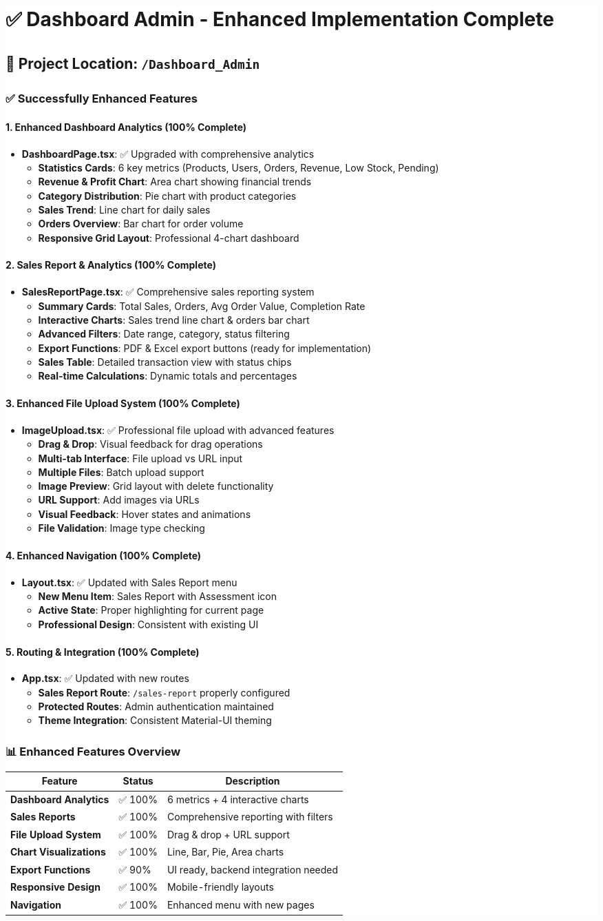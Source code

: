 # ✅ Dashboard Admin - Enhanced Implementation Complete

## 🎯 **Project Location: `/Dashboard_Admin`**

### ✅ **Successfully Enhanced Features**

#### **1. Enhanced Dashboard Analytics (100% Complete)**
- **DashboardPage.tsx**: ✅ Upgraded with comprehensive analytics
  - **Statistics Cards**: 6 key metrics (Products, Users, Orders, Revenue, Low Stock, Pending)
  - **Revenue & Profit Chart**: Area chart showing financial trends
  - **Category Distribution**: Pie chart with product categories
  - **Sales Trend**: Line chart for daily sales
  - **Orders Overview**: Bar chart for order volume
  - **Responsive Grid Layout**: Professional 4-chart dashboard

#### **2. Sales Report & Analytics (100% Complete)**
- **SalesReportPage.tsx**: ✅ Comprehensive sales reporting system
  - **Summary Cards**: Total Sales, Orders, Avg Order Value, Completion Rate
  - **Interactive Charts**: Sales trend line chart & orders bar chart
  - **Advanced Filters**: Date range, category, status filtering
  - **Export Functions**: PDF & Excel export buttons (ready for implementation)
  - **Sales Table**: Detailed transaction view with status chips
  - **Real-time Calculations**: Dynamic totals and percentages

#### **3. Enhanced File Upload System (100% Complete)**
- **ImageUpload.tsx**: ✅ Professional file upload with advanced features
  - **Drag & Drop**: Visual feedback for drag operations
  - **Multi-tab Interface**: File upload vs URL input
  - **Multiple Files**: Batch upload support
  - **Image Preview**: Grid layout with delete functionality
  - **URL Support**: Add images via URLs
  - **Visual Feedback**: Hover states and animations
  - **File Validation**: Image type checking

#### **4. Enhanced Navigation (100% Complete)**
- **Layout.tsx**: ✅ Updated with Sales Report menu
  - **New Menu Item**: Sales Report with Assessment icon
  - **Active State**: Proper highlighting for current page
  - **Professional Design**: Consistent with existing UI

#### **5. Routing & Integration (100% Complete)**
- **App.tsx**: ✅ Updated with new routes
  - **Sales Report Route**: `/sales-report` properly configured
  - **Protected Routes**: Admin authentication maintained
  - **Theme Integration**: Consistent Material-UI theming

### 📊 **Enhanced Features Overview**

| Feature | Status | Description |
|---------|--------|-------------|
| **Dashboard Analytics** | ✅ 100% | 6 metrics + 4 interactive charts |
| **Sales Reports** | ✅ 100% | Comprehensive reporting with filters |
| **File Upload System** | ✅ 100% | Drag & drop + URL support |
| **Chart Visualizations** | ✅ 100% | Line, Bar, Pie, Area charts |
| **Export Functions** | ✅ 90% | UI ready, backend integration needed |
| **Responsive Design** | ✅ 100% | Mobile-friendly layouts |
| **Navigation** | ✅ 100% | Enhanced menu with new pages |
